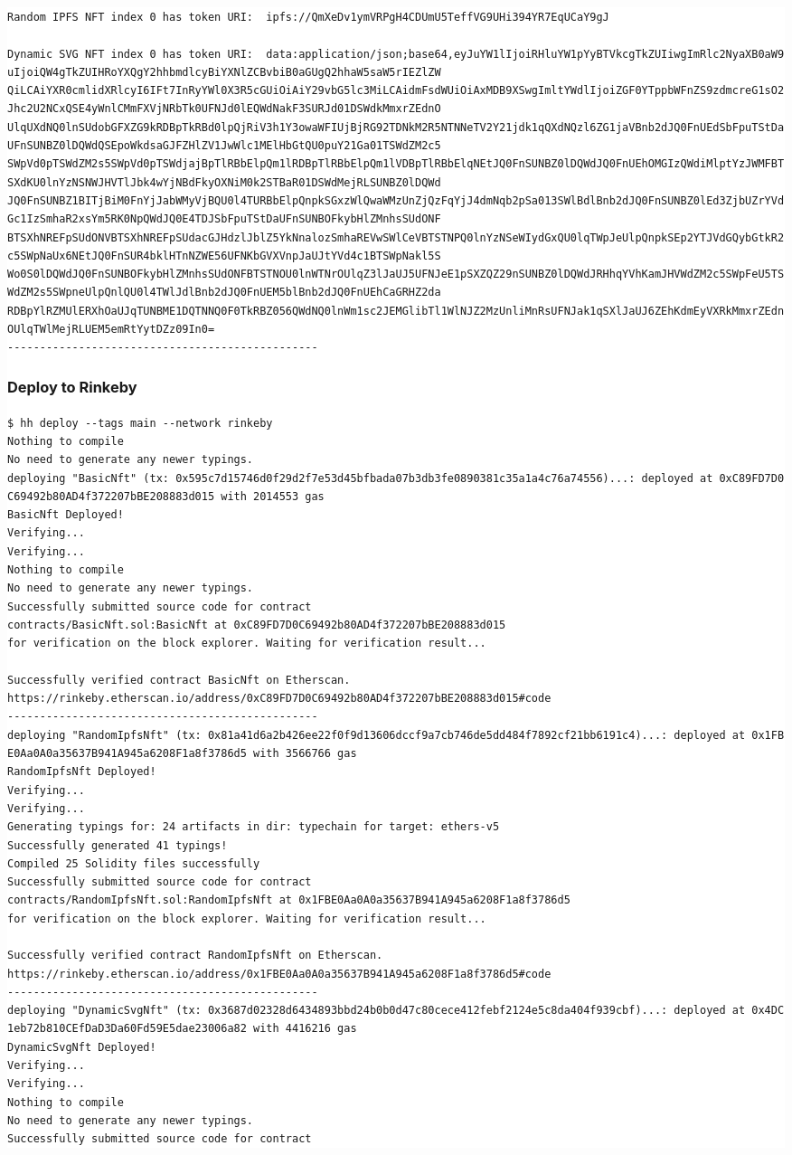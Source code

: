 ```shell
Random IPFS NFT index 0 has token URI:  ipfs://QmXeDv1ymVRPgH4CDUmU5TeffVG9UHi394YR7EqUCaY9gJ

Dynamic SVG NFT index 0 has token URI:  data:application/json;base64,eyJuYW1lIjoiRHluYW1pYyBTVkcgTkZUIiwgImRlc2NyaXB0aW9uIjoiQW4gTkZUIHRoYXQgY2hhbmdlcyBiYXNlZCBvbiB0aGUgQ2hhaW5saW5rIEZlZW
QiLCAiYXR0cmlidXRlcyI6IFt7InRyYWl0X3R5cGUiOiAiY29vbG5lc3MiLCAidmFsdWUiOiAxMDB9XSwgImltYWdlIjoiZGF0YTppbWFnZS9zdmcreG1sO2Jhc2U2NCxQSE4yWnlCMmFXVjNRbTk0UFNJd0lEQWdNakF3SURJd01DSWdkMmxrZEdnO
UlqUXdNQ0lnSUdobGFXZG9kRDBpTkRBd0lpQjRiV3h1Y3owaWFIUjBjRG92TDNkM2R5NTNNeTV2Y21jdk1qQXdNQzl6ZG1jaVBnb2dJQ0FnUEdSbFpuTStDaUFnSUNBZ0lDQWdQSEpoWkdsaGJFZHlZV1JwWlc1MElHbGtQU0puY21Ga01TSWdZM2c5
SWpVd0pTSWdZM2s5SWpVd0pTSWdjajBpTlRBbElpQm1lRDBpTlRBbElpQm1lVDBpTlRBbElqNEtJQ0FnSUNBZ0lDQWdJQ0FnUEhOMGIzQWdiMlptYzJWMFBTSXdKU0lnYzNSNWJHVTlJbk4wYjNBdFkyOXNiM0k2STBaR01DSWdMejRLSUNBZ0lDQWd
JQ0FnSUNBZ1BITjBiM0FnYjJabWMyVjBQU0l4TURBbElpQnpkSGxzWlQwaWMzUnZjQzFqYjJ4dmNqb2pSa013SWlBdlBnb2dJQ0FnSUNBZ0lEd3ZjbUZrYVdGc1IzSmhaR2xsYm5RK0NpQWdJQ0E4TDJSbFpuTStDaUFnSUNBOFkybHlZMnhsSUdONF
BTSXhNREFpSUdONVBTSXhNREFpSUdacGJHdzlJblZ5YkNnalozSmhaREVwSWlCeVBTSTNPQ0lnYzNSeWIydGxQU0lqTWpJeUlpQnpkSEp2YTJVdGQybGtkR2c5SWpNaUx6NEtJQ0FnSUR4bklHTnNZWE56UFNKbGVXVnpJaUJtYVd4c1BTSWpNakl5S
Wo0S0lDQWdJQ0FnSUNBOFkybHlZMnhsSUdONFBTSTNOU0lnWTNrOUlqZ3lJaUJ5UFNJeE1pSXZQZ29nSUNBZ0lDQWdJRHhqYVhKamJHVWdZM2c5SWpFeU5TSWdZM2s5SWpneUlpQnlQU0l4TWlJdlBnb2dJQ0FnUEM5blBnb2dJQ0FnUEhCaGRHZ2da
RDBpYlRZMUlERXhOaUJqTUNBME1DQTNNQ0F0TkRBZ056QWdNQ0lnWm1sc2JEMGlibTl1WlNJZ2MzUnliMnRsUFNJak1qSXlJaUJ6ZEhKdmEyVXRkMmxrZEdnOUlqTWlMejRLUEM5emRtYytDZz09In0=
------------------------------------------------
```

### Deploy to Rinkeby
```shell
$ hh deploy --tags main --network rinkeby
Nothing to compile
No need to generate any newer typings.
deploying "BasicNft" (tx: 0x595c7d15746d0f29d2f7e53d45bfbada07b3db3fe0890381c35a1a4c76a74556)...: deployed at 0xC89FD7D0C69492b80AD4f372207bBE208883d015 with 2014553 gas
BasicNft Deployed!
Verifying...
Verifying...
Nothing to compile
No need to generate any newer typings.
Successfully submitted source code for contract
contracts/BasicNft.sol:BasicNft at 0xC89FD7D0C69492b80AD4f372207bBE208883d015
for verification on the block explorer. Waiting for verification result...

Successfully verified contract BasicNft on Etherscan.
https://rinkeby.etherscan.io/address/0xC89FD7D0C69492b80AD4f372207bBE208883d015#code
------------------------------------------------
deploying "RandomIpfsNft" (tx: 0x81a41d6a2b426ee22f0f9d13606dccf9a7cb746de5dd484f7892cf21bb6191c4)...: deployed at 0x1FBE0Aa0A0a35637B941A945a6208F1a8f3786d5 with 3566766 gas
RandomIpfsNft Deployed!
Verifying...
Verifying...
Generating typings for: 24 artifacts in dir: typechain for target: ethers-v5
Successfully generated 41 typings!
Compiled 25 Solidity files successfully
Successfully submitted source code for contract
contracts/RandomIpfsNft.sol:RandomIpfsNft at 0x1FBE0Aa0A0a35637B941A945a6208F1a8f3786d5
for verification on the block explorer. Waiting for verification result...

Successfully verified contract RandomIpfsNft on Etherscan.
https://rinkeby.etherscan.io/address/0x1FBE0Aa0A0a35637B941A945a6208F1a8f3786d5#code
------------------------------------------------
deploying "DynamicSvgNft" (tx: 0x3687d02328d6434893bbd24b0b0d47c80cece412febf2124e5c8da404f939cbf)...: deployed at 0x4DC1eb72b810CEfDaD3Da60Fd59E5dae23006a82 with 4416216 gas
DynamicSvgNft Deployed!
Verifying...
Verifying...
Nothing to compile
No need to generate any newer typings.
Successfully submitted source code for contract
```